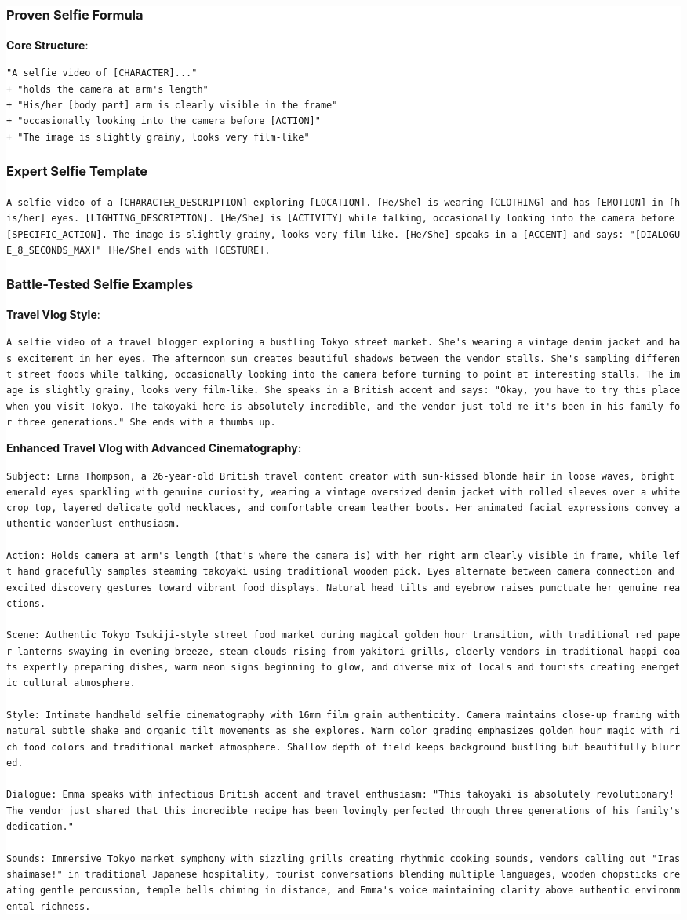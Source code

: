 ### Proven Selfie Formula

**Core Structure**:
```
"A selfie video of [CHARACTER]..."
+ "holds the camera at arm's length"
+ "His/her [body part] arm is clearly visible in the frame"
+ "occasionally looking into the camera before [ACTION]"
+ "The image is slightly grainy, looks very film-like"
```

### Expert Selfie Template

```
A selfie video of a [CHARACTER_DESCRIPTION] exploring [LOCATION]. [He/She] is wearing [CLOTHING] and has [EMOTION] in [his/her] eyes. [LIGHTING_DESCRIPTION]. [He/She] is [ACTIVITY] while talking, occasionally looking into the camera before [SPECIFIC_ACTION]. The image is slightly grainy, looks very film-like. [He/She] speaks in a [ACCENT] and says: "[DIALOGUE_8_SECONDS_MAX]" [He/She] ends with [GESTURE].
```

### Battle-Tested Selfie Examples

**Travel Vlog Style**:
```
A selfie video of a travel blogger exploring a bustling Tokyo street market. She's wearing a vintage denim jacket and has excitement in her eyes. The afternoon sun creates beautiful shadows between the vendor stalls. She's sampling different street foods while talking, occasionally looking into the camera before turning to point at interesting stalls. The image is slightly grainy, looks very film-like. She speaks in a British accent and says: "Okay, you have to try this place when you visit Tokyo. The takoyaki here is absolutely incredible, and the vendor just told me it's been in his family for three generations." She ends with a thumbs up.
```

**Enhanced Travel Vlog with Advanced Cinematography:**
```
Subject: Emma Thompson, a 26-year-old British travel content creator with sun-kissed blonde hair in loose waves, bright emerald eyes sparkling with genuine curiosity, wearing a vintage oversized denim jacket with rolled sleeves over a white crop top, layered delicate gold necklaces, and comfortable cream leather boots. Her animated facial expressions convey authentic wanderlust enthusiasm.

Action: Holds camera at arm's length (that's where the camera is) with her right arm clearly visible in frame, while left hand gracefully samples steaming takoyaki using traditional wooden pick. Eyes alternate between camera connection and excited discovery gestures toward vibrant food displays. Natural head tilts and eyebrow raises punctuate her genuine reactions.

Scene: Authentic Tokyo Tsukiji-style street food market during magical golden hour transition, with traditional red paper lanterns swaying in evening breeze, steam clouds rising from yakitori grills, elderly vendors in traditional happi coats expertly preparing dishes, warm neon signs beginning to glow, and diverse mix of locals and tourists creating energetic cultural atmosphere.

Style: Intimate handheld selfie cinematography with 16mm film grain authenticity. Camera maintains close-up framing with natural subtle shake and organic tilt movements as she explores. Warm color grading emphasizes golden hour magic with rich food colors and traditional market atmosphere. Shallow depth of field keeps background bustling but beautifully blurred.

Dialogue: Emma speaks with infectious British accent and travel enthusiasm: "This takoyaki is absolutely revolutionary! The vendor just shared that this incredible recipe has been lovingly perfected through three generations of his family's dedication."

Sounds: Immersive Tokyo market symphony with sizzling grills creating rhythmic cooking sounds, vendors calling out "Irasshaimase!" in traditional Japanese hospitality, tourist conversations blending multiple languages, wooden chopsticks creating gentle percussion, temple bells chiming in distance, and Emma's voice maintaining clarity above authentic environmental richness.

```
